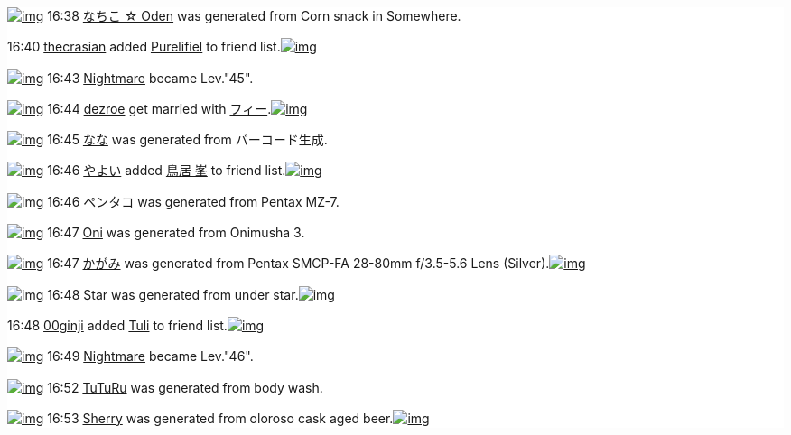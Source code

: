 [![img](http://www.deviantsart.com/2om6g9c.png)](http://www.barcodekanojo.com/kanojo/3092559/%E3%81%AA%E3%81%A1%E3%81%93%20%E2%98%86%20Oden) 16:38 [なちこ ☆ Oden](http://www.barcodekanojo.com/kanojo/3092559/%E3%81%AA%E3%81%A1%E3%81%93%20%E2%98%86%20Oden) was generated from Corn snack in Somewhere.

16:40 [thecrasian](http://www.barcodekanojo.com/user/481997/thecrasian) added [Purelifiel](http://www.barcodekanojo.com/kanojo/2587167/Purelifiel) to friend list.[![img](http://www.deviantsart.com/3498rqr.png)](http://www.barcodekanojo.com/kanojo/2587167/Purelifiel)

[![img](http://www.deviantsart.com/k1uom4.jpeg)](http://www.barcodekanojo.com/user/479031/Nightmare) 16:43 [Nightmare](http://www.barcodekanojo.com/user/479031/Nightmare) became Lev."45".

[![img](http://www.deviantsart.com/3lrtp5c.jpeg)](http://www.barcodekanojo.com/user/392058/dezroe) 16:44 [dezroe](http://www.barcodekanojo.com/user/392058/dezroe) get married with [フィー](http://www.barcodekanojo.com/kanojo/52904/%E3%83%95%E3%82%A3%E3%83%BC).[![img](http://www.deviantsart.com/1md48lk.png)](http://www.barcodekanojo.com/kanojo/52904/%E3%83%95%E3%82%A3%E3%83%BC)

[![img](http://www.deviantsart.com/18qgp2e.png)](http://www.barcodekanojo.com/kanojo/3092560/%E3%81%AA%E3%81%AA) 16:45 [なな](http://www.barcodekanojo.com/kanojo/3092560/%E3%81%AA%E3%81%AA) was generated from バーコード生成.

[![img](http://www.deviantsart.com/2t34jar.jpeg)](http://www.barcodekanojo.com/user/285226/%E3%82%84%E3%82%88%E3%81%84) 16:46 [やよい](http://www.barcodekanojo.com/user/285226/%E3%82%84%E3%82%88%E3%81%84) added [鳥居 峯](http://www.barcodekanojo.com/kanojo/2835415/%E9%B3%A5%E5%B1%85%20%E5%B3%AF) to friend list.[![img](http://www.deviantsart.com/1oekjtn.png)](http://www.barcodekanojo.com/kanojo/2835415/%E9%B3%A5%E5%B1%85%20%E5%B3%AF)

[![img](http://www.deviantsart.com/22r61sr.png)](http://www.barcodekanojo.com/kanojo/3092561/%E3%83%9A%E3%83%B3%E3%82%BF%E3%82%B3) 16:46 [ペンタコ](http://www.barcodekanojo.com/kanojo/3092561/%E3%83%9A%E3%83%B3%E3%82%BF%E3%82%B3) was generated from Pentax MZ-7.

[![img](http://www.deviantsart.com/3m62ttu.png)](http://www.barcodekanojo.com/kanojo/3092562/Oni) 16:47 [Oni](http://www.barcodekanojo.com/kanojo/3092562/Oni) was generated from Onimusha 3.

[![img](http://www.deviantsart.com/3582fml.png)](http://www.barcodekanojo.com/kanojo/3092563/%E3%81%8B%E3%81%8C%E3%81%BF) 16:47 [かがみ](http://www.barcodekanojo.com/kanojo/3092563/%E3%81%8B%E3%81%8C%E3%81%BF) was generated from Pentax SMCP-FA 28-80mm f/3.5-5.6 Lens (Silver).[![img](http://www.deviantsart.com/2vom2ab.jpeg)](http://www.barcodekanojo.com/product_images/barcode/5838446/1408175216/50x50xPentax,P20SMCP-FA,P2028-80mm,P20f,P2F3.5-5.6,P20Lens,P20,P28Silver,P29.jpg,qw=88,ah=88.pagespeed.ic.KWG_ZTCTVn.jpg)

[![img](http://www.deviantsart.com/375blqb.png)](http://www.barcodekanojo.com/kanojo/3092564/Star) 16:48 [Star](http://www.barcodekanojo.com/kanojo/3092564/Star) was generated from under star.[![img](http://www.deviantsart.com/29ma0tc.jpeg)](http://www.barcodekanojo.com/product_images/barcode/5838447/1408175266/50x50xunder,P20star.jpg,qw=88,ah=88.pagespeed.ic.oH6IhutycY.jpg)

16:48 [00ginji](http://www.barcodekanojo.com/user/481624/00ginji) added [Tuli](http://www.barcodekanojo.com/kanojo/2944025/Tuli) to friend list.[![img](http://www.deviantsart.com/3ikh2bt.png)](http://www.barcodekanojo.com/kanojo/2944025/Tuli)

[![img](http://www.deviantsart.com/k1uom4.jpeg)](http://www.barcodekanojo.com/user/479031/Nightmare) 16:49 [Nightmare](http://www.barcodekanojo.com/user/479031/Nightmare) became Lev."46".

[![img](http://www.deviantsart.com/e0tblr.png)](http://www.barcodekanojo.com/kanojo/3092565/TuTuRu) 16:52 [TuTuRu](http://www.barcodekanojo.com/kanojo/3092565/TuTuRu) was generated from body wash.

[![img](http://www.deviantsart.com/2fs6dvk.png)](http://www.barcodekanojo.com/kanojo/3092566/Sherry) 16:53 [Sherry](http://www.barcodekanojo.com/kanojo/3092566/Sherry) was generated from oloroso cask aged beer.[![img](http://www.deviantsart.com/2adspv7.jpeg)](http://www.barcodekanojo.com/product_images/barcode/5838450/1408175573/50x50xoloroso,P20cask,P20aged,P20beer.jpg,qw=88,ah=88.pagespeed.ic.21GLXYdF0q.jpg)
